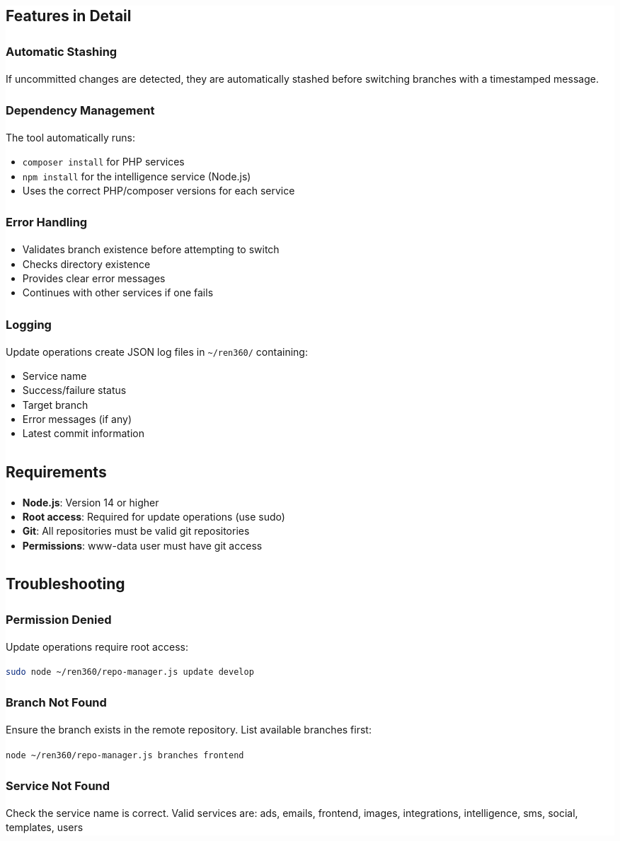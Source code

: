 ## Features in Detail

### Automatic Stashing
If uncommitted changes are detected, they are automatically stashed before switching branches with a timestamped message.

### Dependency Management
The tool automatically runs:
- `composer install` for PHP services
- `npm install` for the intelligence service (Node.js)
- Uses the correct PHP/composer versions for each service

### Error Handling
- Validates branch existence before attempting to switch
- Checks directory existence
- Provides clear error messages
- Continues with other services if one fails

### Logging
Update operations create JSON log files in `~/ren360/` containing:
- Service name
- Success/failure status
- Target branch
- Error messages (if any)
- Latest commit information

## Requirements

- **Node.js**: Version 14 or higher
- **Root access**: Required for update operations (use sudo)
- **Git**: All repositories must be valid git repositories
- **Permissions**: www-data user must have git access

## Troubleshooting

### Permission Denied
Update operations require root access:
```bash
sudo node ~/ren360/repo-manager.js update develop
```

### Branch Not Found
Ensure the branch exists in the remote repository. List available branches first:
```bash
node ~/ren360/repo-manager.js branches frontend
```

### Service Not Found
Check the service name is correct. Valid services are:
ads, emails, frontend, images, integrations, intelligence, sms, social, templates, users
